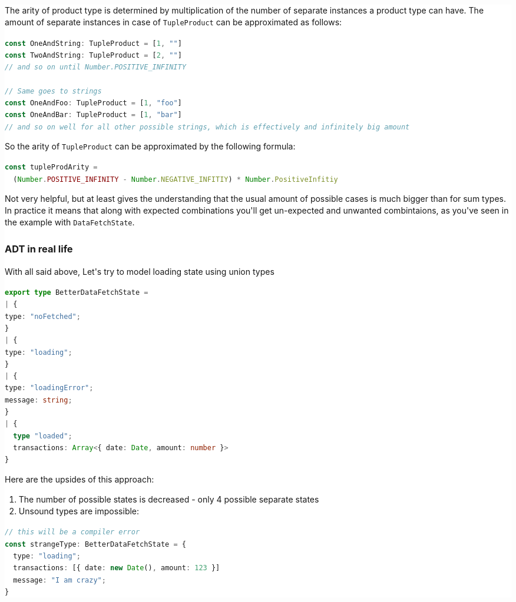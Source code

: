 The arity of product type is determined by multiplication of the number of separate instances a product type can have.
The amount of separate instances in case of `TupleProduct` can be approximated as follows:

```typescript
const OneAndString: TupleProduct = [1, ""]
const TwoAndString: TupleProduct = [2, ""]
// and so on until Number.POSITIVE_INFINITY

// Same goes to strings
const OneAndFoo: TupleProduct = [1, "foo"]
const OneAndBar: TupleProduct = [1, "bar"]
// and so on well for all other possible strings, which is effectively and infinitely big amount
```

So the arity of `TupleProduct` can be approximated by the following formula:

```javascript
const tupleProdArity =
  (Number.POSITIVE_INFINITY - Number.NEGATIVE_INFITIY) * Number.PositiveInfitiy
```

Not very helpful, but at least gives the understanding that the usual amount of possible cases is much bigger than for sum types.
In practice it means that along with expected combinations you'll get un-expected and unwanted combintaions, as you've seen in the example with `DataFetchState`.

### ADT in real life

With all said above, Let's try to model loading state using union types

```typescript
export type BetterDataFetchState =
| {
type: "noFetched";
}
| {
type: "loading";
}
| {
type: "loadingError";
message: string;
}
| {
  type "loaded";
  transactions: Array<{ date: Date, amount: number }>
}
```

Here are the upsides of this approach:

1. The number of possible states is decreased - only 4 possible separate states
2. Unsound types are impossible:

```typescript
// this will be a compiler error
const strangeType: BetterDataFetchState = {
  type: "loading";
  transactions: [{ date: new Date(), amount: 123 }]
  message: "I am crazy";
}
```
